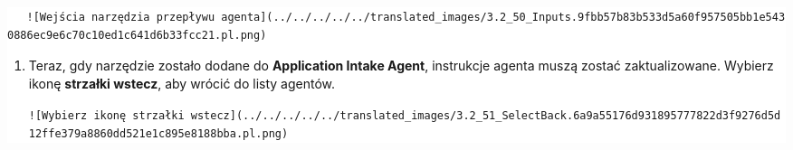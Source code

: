       ![Wejścia narzędzia przepływu agenta](../../../../../translated_images/3.2_50_Inputs.9fbb57b83b533d5a60f957505bb1e5430886ec9e6c70c10ed1c641d6b33fcc21.pl.png)

1. Teraz, gdy narzędzie zostało dodane do **Application Intake Agent**, instrukcje agenta muszą zostać zaktualizowane. Wybierz ikonę **strzałki wstecz**, aby wrócić do listy agentów.

       ![Wybierz ikonę strzałki wstecz](../../../../../translated_images/3.2_51_SelectBack.6a9a55176d931895777822d3f9276d5d12ffe379a8860dd521e1c895e8188bba.pl.png)
